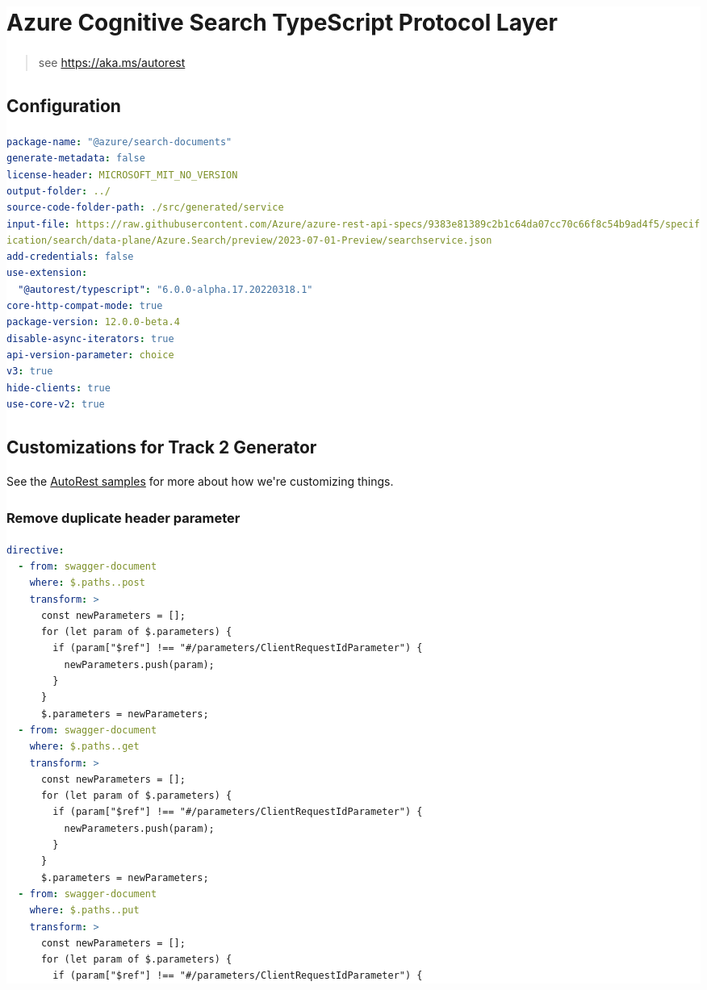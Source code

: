 # Azure Cognitive Search TypeScript Protocol Layer

> see https://aka.ms/autorest

## Configuration

```yaml
package-name: "@azure/search-documents"
generate-metadata: false
license-header: MICROSOFT_MIT_NO_VERSION
output-folder: ../
source-code-folder-path: ./src/generated/service
input-file: https://raw.githubusercontent.com/Azure/azure-rest-api-specs/9383e81389c2b1c64da07cc70c66f8c54b9ad4f5/specification/search/data-plane/Azure.Search/preview/2023-07-01-Preview/searchservice.json
add-credentials: false
use-extension:
  "@autorest/typescript": "6.0.0-alpha.17.20220318.1"
core-http-compat-mode: true
package-version: 12.0.0-beta.4
disable-async-iterators: true
api-version-parameter: choice
v3: true
hide-clients: true
use-core-v2: true
```

## Customizations for Track 2 Generator

See the [AutoRest samples](https://github.com/Azure/autorest/tree/master/Samples/3b-custom-transformations)
for more about how we're customizing things.

### Remove duplicate header parameter

```yaml
directive:
  - from: swagger-document
    where: $.paths..post
    transform: >
      const newParameters = [];
      for (let param of $.parameters) {
        if (param["$ref"] !== "#/parameters/ClientRequestIdParameter") {
          newParameters.push(param);
        }
      }
      $.parameters = newParameters;
  - from: swagger-document
    where: $.paths..get
    transform: >
      const newParameters = [];
      for (let param of $.parameters) {
        if (param["$ref"] !== "#/parameters/ClientRequestIdParameter") {
          newParameters.push(param);
        }
      }
      $.parameters = newParameters;
  - from: swagger-document
    where: $.paths..put
    transform: >
      const newParameters = [];
      for (let param of $.parameters) {
        if (param["$ref"] !== "#/parameters/ClientRequestIdParameter") {
```